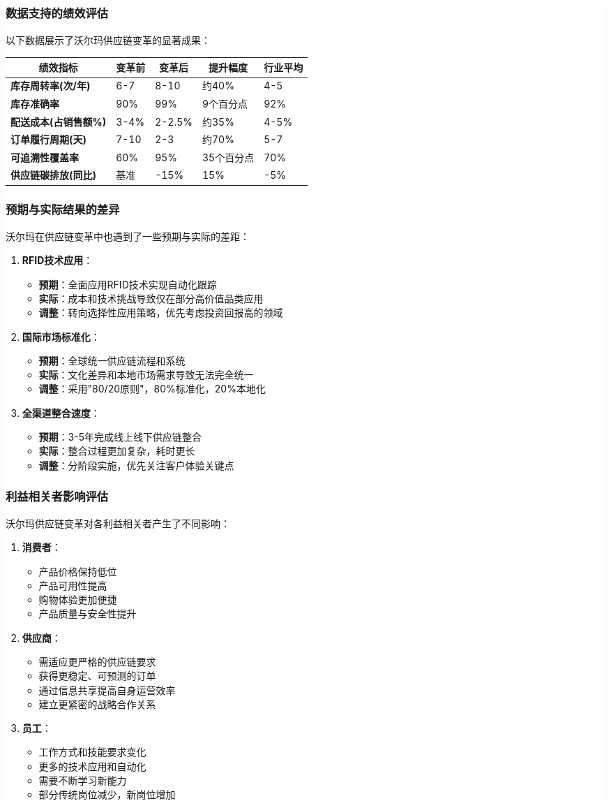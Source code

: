 ### 数据支持的绩效评估

以下数据展示了沃尔玛供应链变革的显著成果：

| 绩效指标 | 变革前 | 变革后 | 提升幅度 | 行业平均 |
|---------|-------|-------|---------|---------|
| **库存周转率(次/年)** | 6-7 | 8-10 | 约40% | 4-5 |
| **库存准确率** | 90% | 99% | 9个百分点 | 92% |
| **配送成本(占销售额%)** | 3-4% | 2-2.5% | 约35% | 4-5% |
| **订单履行周期(天)** | 7-10 | 2-3 | 约70% | 5-7 |
| **可追溯性覆盖率** | 60% | 95% | 35个百分点 | 70% |
| **供应链碳排放(同比)** | 基准 | -15% | 15% | -5% |

### 预期与实际结果的差异

沃尔玛在供应链变革中也遇到了一些预期与实际的差距：

1. **RFID技术应用**：
   - **预期**：全面应用RFID技术实现自动化跟踪
   - **实际**：成本和技术挑战导致仅在部分高价值品类应用
   - **调整**：转向选择性应用策略，优先考虑投资回报高的领域

2. **国际市场标准化**：
   - **预期**：全球统一供应链流程和系统
   - **实际**：文化差异和本地市场需求导致无法完全统一
   - **调整**：采用"80/20原则"，80%标准化，20%本地化

3. **全渠道整合速度**：
   - **预期**：3-5年完成线上线下供应链整合
   - **实际**：整合过程更加复杂，耗时更长
   - **调整**：分阶段实施，优先关注客户体验关键点

### 利益相关者影响评估

沃尔玛供应链变革对各利益相关者产生了不同影响：

1. **消费者**：
   - 产品价格保持低位
   - 产品可用性提高
   - 购物体验更加便捷
   - 产品质量与安全性提升

2. **供应商**：
   - 需适应更严格的供应链要求
   - 获得更稳定、可预测的订单
   - 通过信息共享提高自身运营效率
   - 建立更紧密的战略合作关系

3. **员工**：
   - 工作方式和技能要求变化
   - 更多的技术应用和自动化
   - 需要不断学习新能力
   - 部分传统岗位减少，新岗位增加
